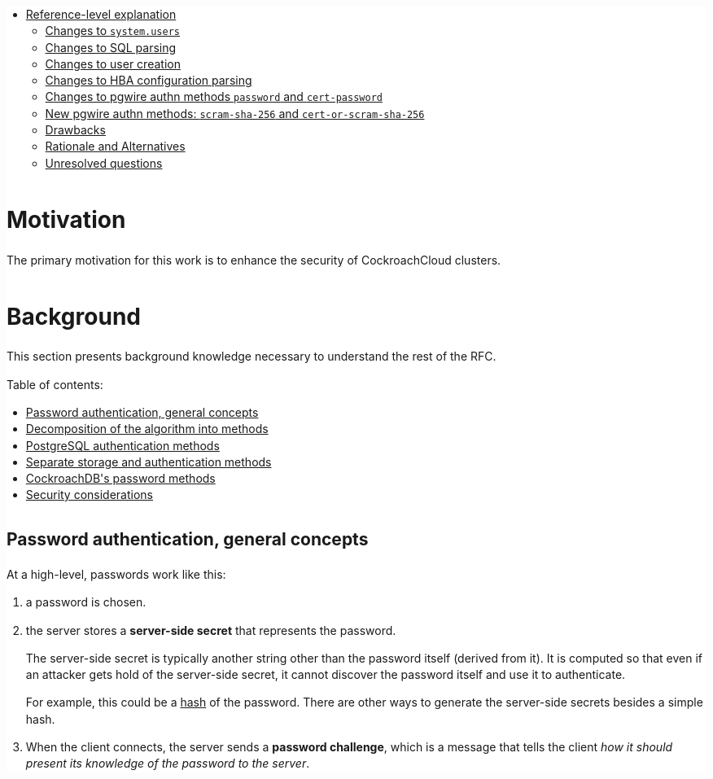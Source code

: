 - [Reference-level explanation](#reference-level-explanation)
  - [Changes to `system.users`](#changes-to-system-users)
  - [Changes to SQL parsing](#changes-to-sql-parsing)
  - [Changes to user creation](#changes-to-user-creation)
  - [Changes to HBA configuration parsing](#changes-to-HBA-configuration-parsing)
  - [Changes to pgwire authn methods `password` and `cert-password`](#changes-to-pgwire-auth-methods-password-and-cert-password)
  - [New pgwire authn methods: `scram-sha-256` and `cert-or-scram-sha-256`](#new-pgwire-authn-methods-scram-sha-256-and-cert-or-scram-sha-256)
  - [Drawbacks](#drawbacks)
  - [Rationale and Alternatives](#rationale-and-alternatives)
  - [Unresolved questions](#unresolved-questions)

# Motivation

The primary motivation for this work is to enhance the security
of CockroachCloud clusters.

# Background

This section presents background knowledge necessary to understand the rest of the RFC.

Table of contents:

- [Password authentication, general concepts](#password-authentication-general-concepts)
- [Decomposition of the algorithm into methods](#decomposition-of-the-algorithm-into-methods)
- [PostgreSQL authentication methods](#postgresql-authentication-methods)
- [Separate storage and authentication methods](#separate-storage-and-authentication-methods)
- [CockroachDB's password methods](#cockroahcdb-s-password-methods)
- [Security considerations](#security-considerations)


## Password authentication, general concepts

At a high-level, passwords work like this:

1. a password is chosen.

2. the server stores a **server-side secret** that represents the password.

   The server-side secret is typically another string other than
   the password itself (derived from it). It is computed
   so that even if an attacker gets hold of the server-side secret,
   it cannot discover the password itself and use it to authenticate.

   For example, this could be a
   [hash](https://en.wikipedia.org/wiki/Hash_function) of the
   password. There are other ways to generate the server-side secrets
   besides a simple hash.

3. When the client connects, the server sends a **password
   challenge**, which is a message that tells the client *how it should
   present its knowledge of the password to the server*.
